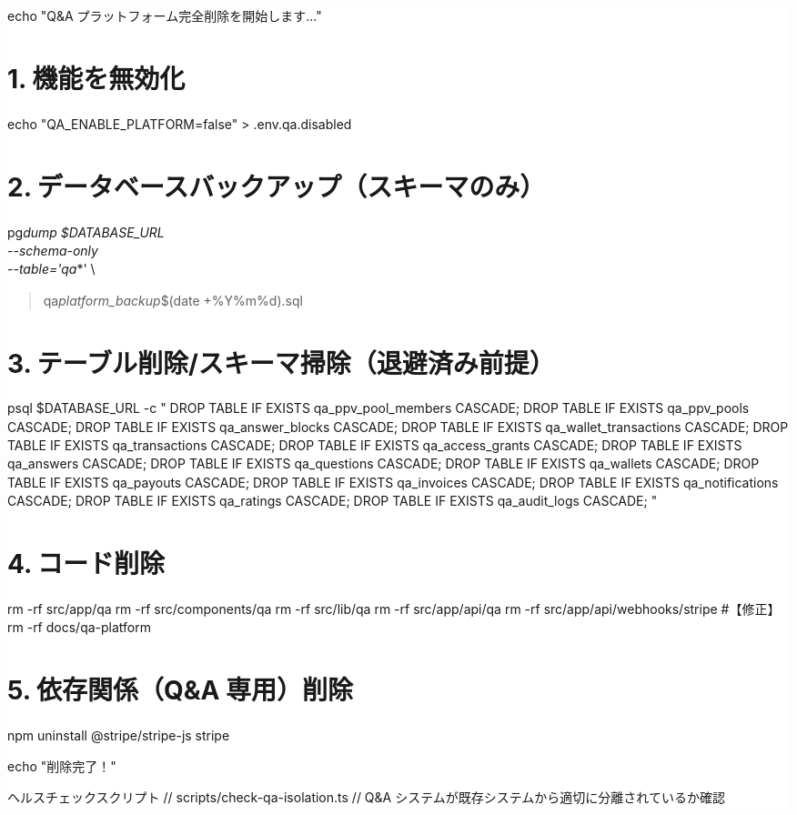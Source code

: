echo "Q&A プラットフォーム完全削除を開始します..."

# 1. 機能を無効化

echo "QA_ENABLE_PLATFORM=false" > .env.qa.disabled

# 2. データベースバックアップ（スキーマのみ）

pg*dump $DATABASE_URL \
 --schema-only \
 --table='qa*\*' \

> qa*platform_backup*$(date +%Y%m%d).sql

# 3. テーブル削除/スキーマ掃除（退避済み前提）

psql $DATABASE_URL -c "
DROP TABLE IF EXISTS qa_ppv_pool_members CASCADE;
DROP TABLE IF EXISTS qa_ppv_pools CASCADE;
DROP TABLE IF EXISTS qa_answer_blocks CASCADE;
DROP TABLE IF EXISTS qa_wallet_transactions CASCADE;
DROP TABLE IF EXISTS qa_transactions CASCADE;
DROP TABLE IF EXISTS qa_access_grants CASCADE;
DROP TABLE IF EXISTS qa_answers CASCADE;
DROP TABLE IF EXISTS qa_questions CASCADE;
DROP TABLE IF EXISTS qa_wallets CASCADE;
DROP TABLE IF EXISTS qa_payouts CASCADE;
DROP TABLE IF EXISTS qa_invoices CASCADE;
DROP TABLE IF EXISTS qa_notifications CASCADE;
DROP TABLE IF EXISTS qa_ratings CASCADE;
DROP TABLE IF EXISTS qa_audit_logs CASCADE;
"

# 4. コード削除

rm -rf src/app/qa
rm -rf src/components/qa
rm -rf src/lib/qa
rm -rf src/app/api/qa
rm -rf src/app/api/webhooks/stripe #【修正】
rm -rf docs/qa-platform

# 5. 依存関係（Q&A 専用）削除

npm uninstall @stripe/stripe-js stripe

echo "削除完了！"

ヘルスチェックスクリプト
// scripts/check-qa-isolation.ts
// Q&A システムが既存システムから適切に分離されているか確認
